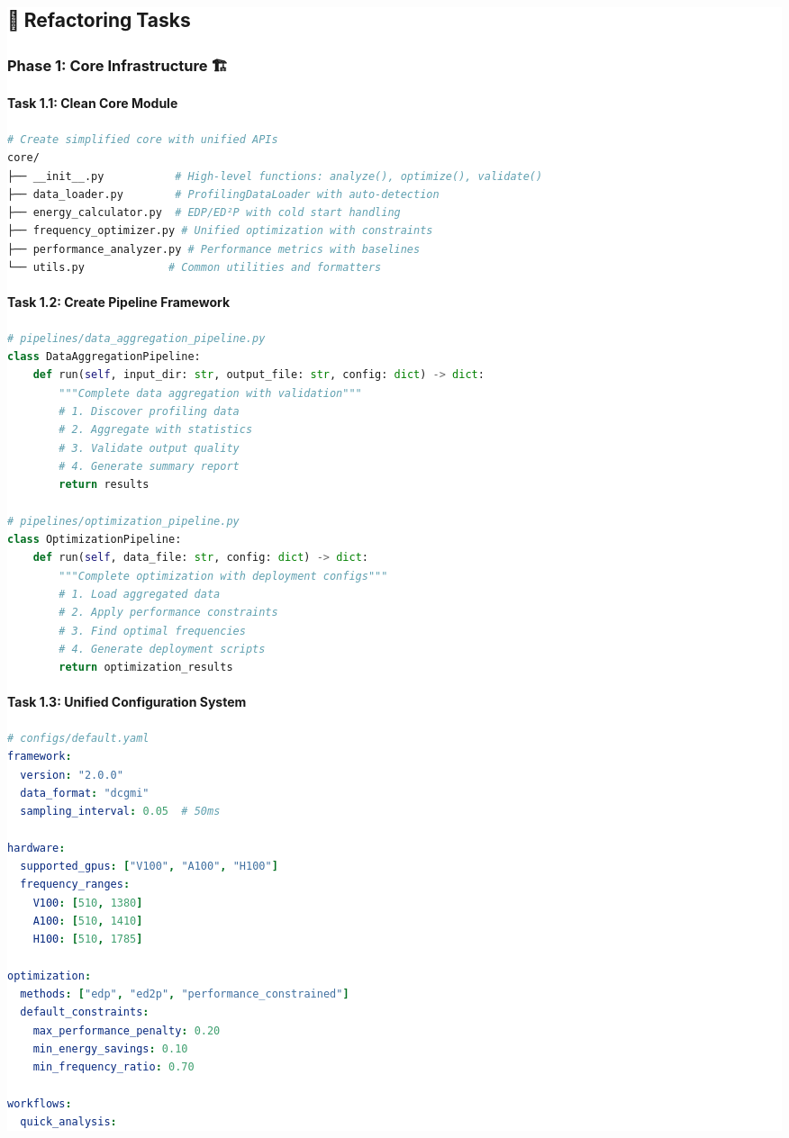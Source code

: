 
## 🔄 Refactoring Tasks

### **Phase 1: Core Infrastructure** 🏗️

#### Task 1.1: Clean Core Module
```bash
# Create simplified core with unified APIs
core/
├── __init__.py           # High-level functions: analyze(), optimize(), validate()
├── data_loader.py        # ProfilingDataLoader with auto-detection
├── energy_calculator.py  # EDP/ED²P with cold start handling
├── frequency_optimizer.py # Unified optimization with constraints
├── performance_analyzer.py # Performance metrics with baselines
└── utils.py             # Common utilities and formatters
```

#### Task 1.2: Create Pipeline Framework
```python
# pipelines/data_aggregation_pipeline.py
class DataAggregationPipeline:
    def run(self, input_dir: str, output_file: str, config: dict) -> dict:
        """Complete data aggregation with validation"""
        # 1. Discover profiling data
        # 2. Aggregate with statistics
        # 3. Validate output quality
        # 4. Generate summary report
        return results

# pipelines/optimization_pipeline.py
class OptimizationPipeline:
    def run(self, data_file: str, config: dict) -> dict:
        """Complete optimization with deployment configs"""
        # 1. Load aggregated data
        # 2. Apply performance constraints
        # 3. Find optimal frequencies
        # 4. Generate deployment scripts
        return optimization_results
```

#### Task 1.3: Unified Configuration System
```yaml
# configs/default.yaml
framework:
  version: "2.0.0"
  data_format: "dcgmi"
  sampling_interval: 0.05  # 50ms

hardware:
  supported_gpus: ["V100", "A100", "H100"]
  frequency_ranges:
    V100: [510, 1380]
    A100: [510, 1410]
    H100: [510, 1785]

optimization:
  methods: ["edp", "ed2p", "performance_constrained"]
  default_constraints:
    max_performance_penalty: 0.20
    min_energy_savings: 0.10
    min_frequency_ratio: 0.70

workflows:
  quick_analysis:
```